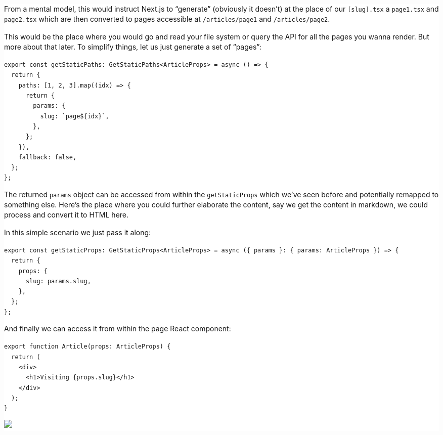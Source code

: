 From a mental model, this would instruct Next.js to “generate” (obviously it doesn’t) at the place of our `[slug].tsx` a `page1.tsx` and `page2.tsx` which are then converted to pages accessible at `/articles/page1` and `/articles/page2`.

This would be the place where you would go and read your file system or query the API for all the pages you wanna render. But more about that later. To simplify things, let us just generate a set of “pages”:

```tsx
export const getStaticPaths: GetStaticPaths<ArticleProps> = async () => {
  return {
    paths: [1, 2, 3].map((idx) => {
      return {
        params: {
          slug: `page${idx}`,
        },
      };
    }),
    fallback: false,
  };
};
```

The returned `params` object can be accessed from within the `getStaticProps` which we’ve seen before and potentially remapped to something else. Here’s the place where you could further elaborate the content, say we get the content in markdown, we could process and convert it to HTML here.

In this simple scenario we just pass it along:

```tsx
export const getStaticProps: GetStaticProps<ArticleProps> = async ({ params }: { params: ArticleProps }) => {
  return {
    props: {
      slug: params.slug,
    },
  };
};
```

And finally we can access it from within the page React component:

```tsx
export function Article(props: ArticleProps) {
  return (
    <div>
      <h1>Visiting {props.slug}</h1>
    </div>
  );
}
```

[](https://juristr.com/blog/assets/imgs/nextjs-nx-series/getstaticpaths-page.png)

![](https://juristr.com/blog/assets/imgs/nextjs-nx-series/getstaticpaths-page.png)
